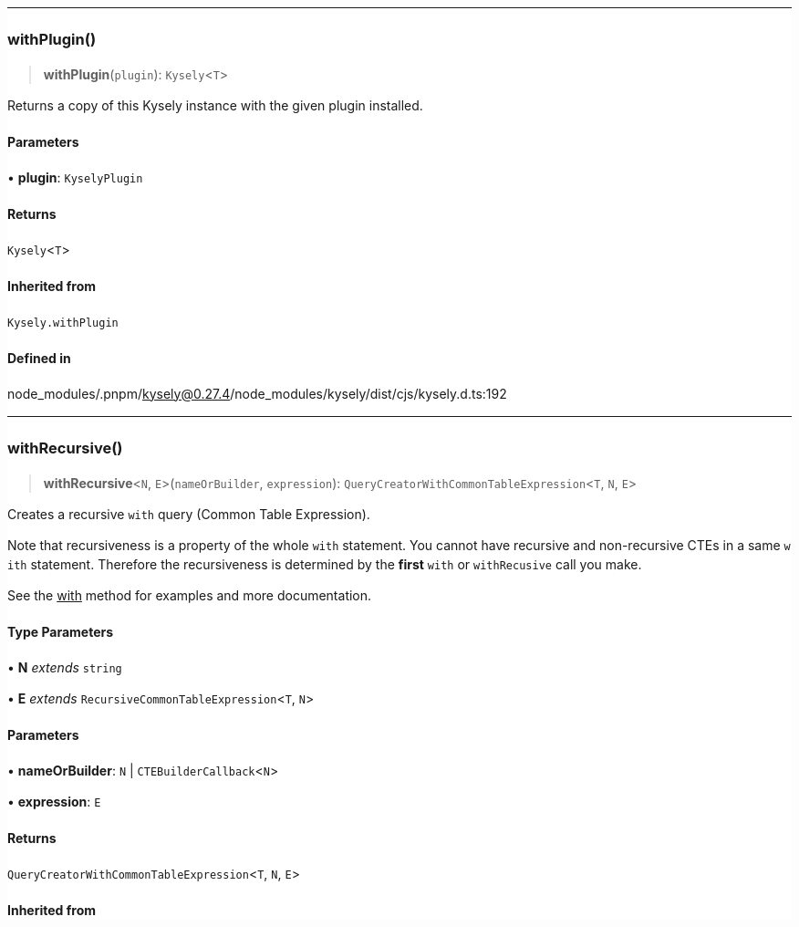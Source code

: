 ***

### withPlugin()

> **withPlugin**(`plugin`): `Kysely`\<`T`\>

Returns a copy of this Kysely instance with the given plugin installed.

#### Parameters

• **plugin**: `KyselyPlugin`

#### Returns

`Kysely`\<`T`\>

#### Inherited from

`Kysely.withPlugin`

#### Defined in

node\_modules/.pnpm/kysely@0.27.4/node\_modules/kysely/dist/cjs/kysely.d.ts:192

***

### withRecursive()

> **withRecursive**\<`N`, `E`\>(`nameOrBuilder`, `expression`): `QueryCreatorWithCommonTableExpression`\<`T`, `N`, `E`\>

Creates a recursive `with` query (Common Table Expression).

Note that recursiveness is a property of the whole `with` statement.
You cannot have recursive and non-recursive CTEs in a same `with` statement.
Therefore the recursiveness is determined by the **first** `with` or
`withRecusive` call you make.

See the [with](/official/reference/kysely/classes/KyselyService.md#with) method for examples and more documentation.

#### Type Parameters

• **N** *extends* `string`

• **E** *extends* `RecursiveCommonTableExpression`\<`T`, `N`\>

#### Parameters

• **nameOrBuilder**: `N` \| `CTEBuilderCallback`\<`N`\>

• **expression**: `E`

#### Returns

`QueryCreatorWithCommonTableExpression`\<`T`, `N`, `E`\>

#### Inherited from
